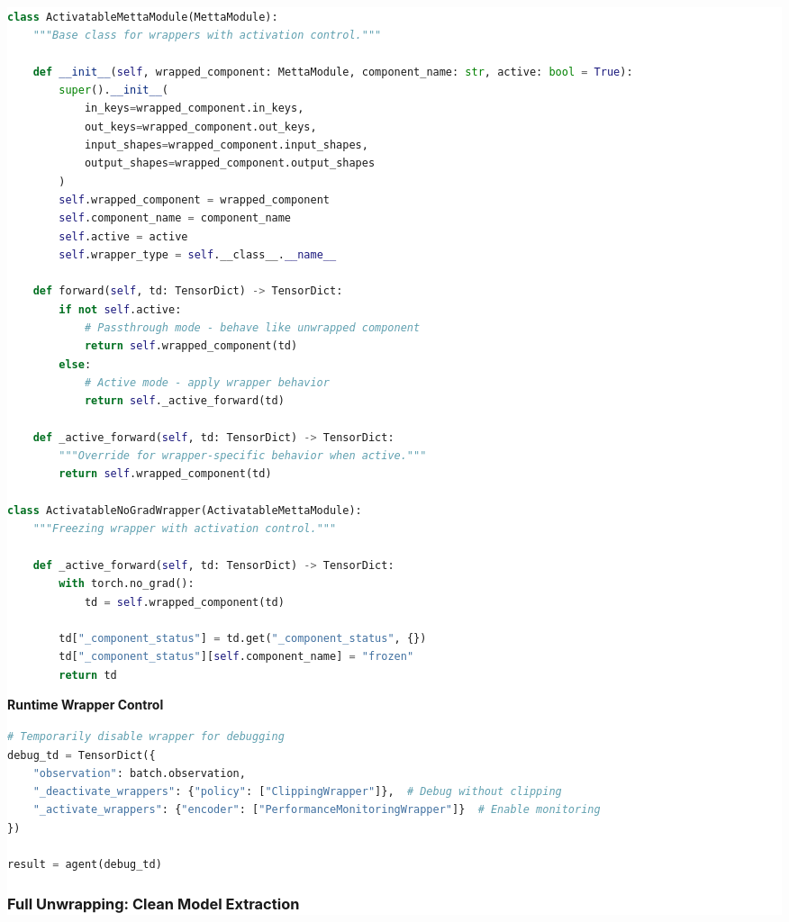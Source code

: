 ```python
class ActivatableMettaModule(MettaModule):
    """Base class for wrappers with activation control."""
    
    def __init__(self, wrapped_component: MettaModule, component_name: str, active: bool = True):
        super().__init__(
            in_keys=wrapped_component.in_keys,
            out_keys=wrapped_component.out_keys,
            input_shapes=wrapped_component.input_shapes,
            output_shapes=wrapped_component.output_shapes
        )
        self.wrapped_component = wrapped_component
        self.component_name = component_name
        self.active = active
        self.wrapper_type = self.__class__.__name__
    
    def forward(self, td: TensorDict) -> TensorDict:
        if not self.active:
            # Passthrough mode - behave like unwrapped component
            return self.wrapped_component(td)
        else:
            # Active mode - apply wrapper behavior
            return self._active_forward(td)
    
    def _active_forward(self, td: TensorDict) -> TensorDict:
        """Override for wrapper-specific behavior when active."""
        return self.wrapped_component(td)

class ActivatableNoGradWrapper(ActivatableMettaModule):
    """Freezing wrapper with activation control."""
    
    def _active_forward(self, td: TensorDict) -> TensorDict:
        with torch.no_grad():
            td = self.wrapped_component(td)
        
        td["_component_status"] = td.get("_component_status", {})
        td["_component_status"][self.component_name] = "frozen"
        return td
```

**Runtime Wrapper Control**
```python
# Temporarily disable wrapper for debugging
debug_td = TensorDict({
    "observation": batch.observation,
    "_deactivate_wrappers": {"policy": ["ClippingWrapper"]},  # Debug without clipping
    "_activate_wrappers": {"encoder": ["PerformanceMonitoringWrapper"]}  # Enable monitoring
})

result = agent(debug_td)
```

### Full Unwrapping: Clean Model Extraction
